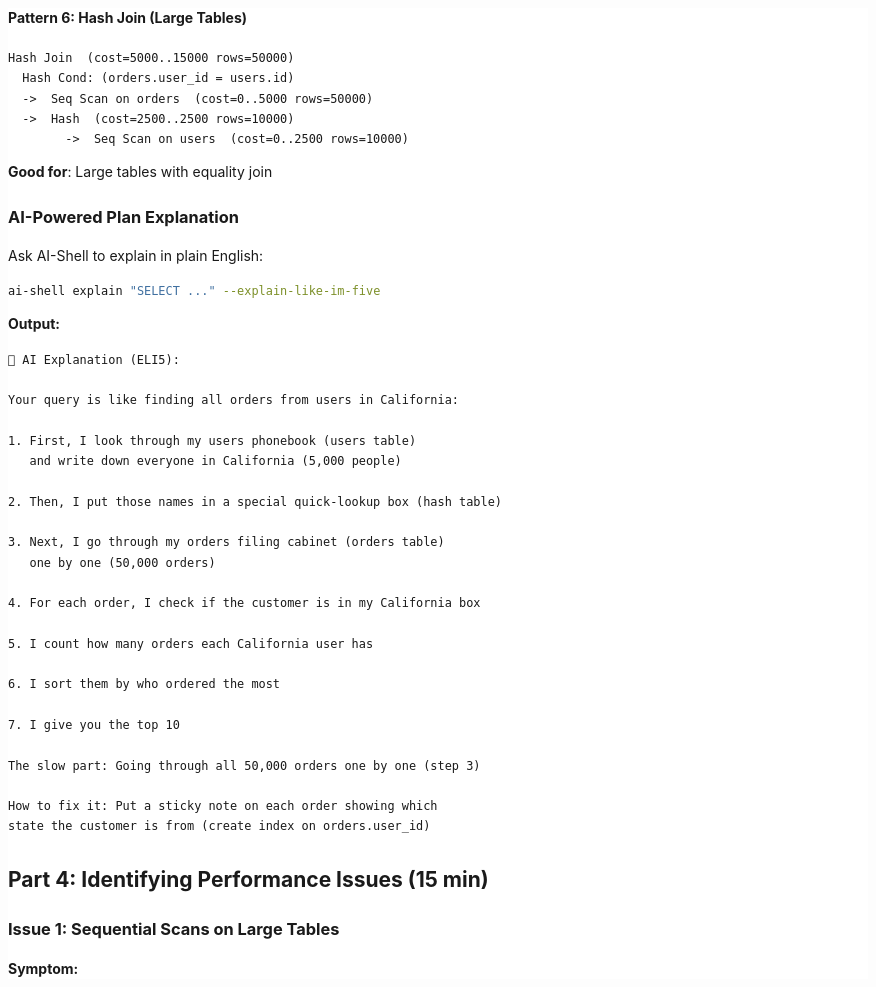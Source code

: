 #### Pattern 6: Hash Join (Large Tables)

```
Hash Join  (cost=5000..15000 rows=50000)
  Hash Cond: (orders.user_id = users.id)
  ->  Seq Scan on orders  (cost=0..5000 rows=50000)
  ->  Hash  (cost=2500..2500 rows=10000)
        ->  Seq Scan on users  (cost=0..2500 rows=10000)
```

**Good for**: Large tables with equality join

### AI-Powered Plan Explanation

Ask AI-Shell to explain in plain English:

```bash
ai-shell explain "SELECT ..." --explain-like-im-five
```

**Output:**

```
🤖 AI Explanation (ELI5):

Your query is like finding all orders from users in California:

1. First, I look through my users phonebook (users table)
   and write down everyone in California (5,000 people)

2. Then, I put those names in a special quick-lookup box (hash table)

3. Next, I go through my orders filing cabinet (orders table)
   one by one (50,000 orders)

4. For each order, I check if the customer is in my California box

5. I count how many orders each California user has

6. I sort them by who ordered the most

7. I give you the top 10

The slow part: Going through all 50,000 orders one by one (step 3)

How to fix it: Put a sticky note on each order showing which
state the customer is from (create index on orders.user_id)
```

## Part 4: Identifying Performance Issues (15 min)

### Issue 1: Sequential Scans on Large Tables

**Symptom:**
